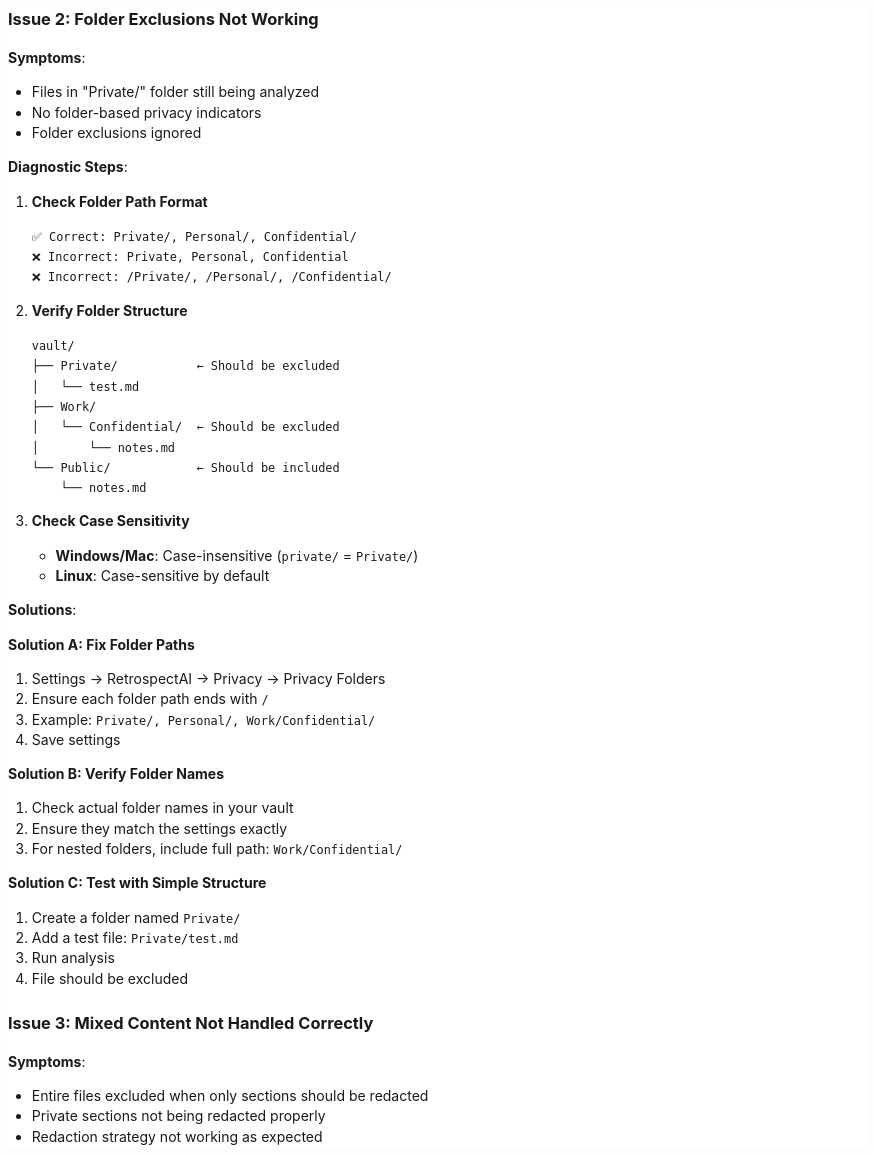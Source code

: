 ### Issue 2: Folder Exclusions Not Working

**Symptoms**:
- Files in "Private/" folder still being analyzed
- No folder-based privacy indicators
- Folder exclusions ignored

**Diagnostic Steps**:

1. **Check Folder Path Format**
   ```markdown
   ✅ Correct: Private/, Personal/, Confidential/
   ❌ Incorrect: Private, Personal, Confidential
   ❌ Incorrect: /Private/, /Personal/, /Confidential/
   ```

2. **Verify Folder Structure**
   ```
   vault/
   ├── Private/           ← Should be excluded
   │   └── test.md
   ├── Work/
   │   └── Confidential/  ← Should be excluded
   │       └── notes.md
   └── Public/            ← Should be included
       └── notes.md
   ```

3. **Check Case Sensitivity**
   - **Windows/Mac**: Case-insensitive (`private/` = `Private/`)
   - **Linux**: Case-sensitive by default

**Solutions**:

**Solution A: Fix Folder Paths**
1. Settings → RetrospectAI → Privacy → Privacy Folders
2. Ensure each folder path ends with `/`
3. Example: `Private/, Personal/, Work/Confidential/`
4. Save settings

**Solution B: Verify Folder Names**
1. Check actual folder names in your vault
2. Ensure they match the settings exactly
3. For nested folders, include full path: `Work/Confidential/`

**Solution C: Test with Simple Structure**
1. Create a folder named `Private/`
2. Add a test file: `Private/test.md`
3. Run analysis
4. File should be excluded

### Issue 3: Mixed Content Not Handled Correctly

**Symptoms**:
- Entire files excluded when only sections should be redacted
- Private sections not being redacted properly
- Redaction strategy not working as expected
